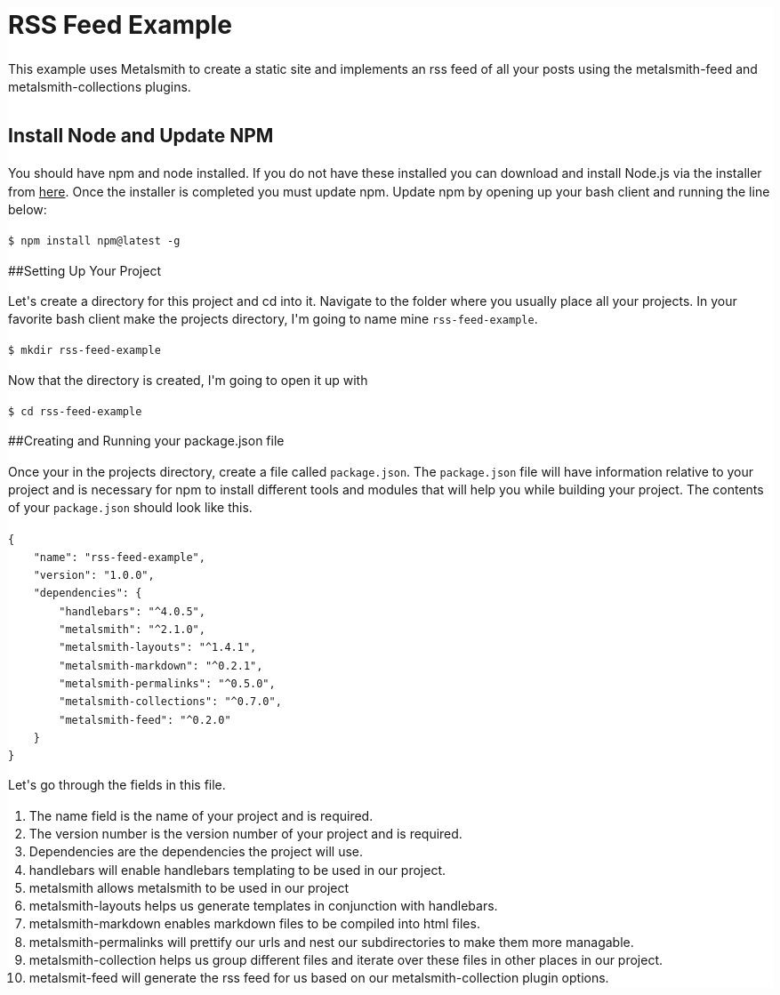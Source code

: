 
# RSS Feed Example

This example uses Metalsmith to create a static site and implements an rss feed of all your posts using the metalsmith-feed and metalsmith-collections plugins. 

## Install Node and Update NPM 

You should have npm and node installed. If you do not have these installed you can download and install Node.js via the installer from [here](https://nodejs.org/en/download/). Once the installer is completed you must update npm. Update npm by opening up your bash client and running the line below:

	$ npm install npm@latest -g

##Setting Up Your Project

Let's create a directory for this project and cd into it. Navigate to the folder where you usually place all your projects. In your favorite bash client make the projects directory, I'm going to name mine `rss-feed-example`. 

	$ mkdir rss-feed-example

Now that the directory is created, I'm going to open it up with

	$ cd rss-feed-example

##Creating and Running your package.json file 

Once your in the projects directory, create a file called `package.json`. The `package.json` file will have information relative to your project and is necessary for npm to install different tools and modules that will help you while building your project. The contents of your `package.json` should look like this. 

	{
  		"name": "rss-feed-example",
		"version": "1.0.0",
		"dependencies": {
		    "handlebars": "^4.0.5",
		    "metalsmith": "^2.1.0",
		    "metalsmith-layouts": "^1.4.1",
		    "metalsmith-markdown": "^0.2.1",
		    "metalsmith-permalinks": "^0.5.0",
			"metalsmith-collections": "^0.7.0",
			"metalsmith-feed": "^0.2.0"	
		}
	}

Let's go through the fields in this file. 

1. The name field is the name of your project and is required.
2. The version number is the version number of your project and is required.
3. Dependencies are the dependencies the project will use.
4. handlebars will enable handlebars templating to be used in our project. 
5. metalsmith allows metalsmith to be used in our project 
6. metalsmith-layouts helps us generate templates in conjunction with handlebars. 
7. metalsmith-markdown enables markdown files to be compiled into html files.
8. metalsmith-permalinks will prettify our urls and nest our subdirectories to make them more managable. 
9. metalsmith-collection helps us group different files and iterate over these files in other places in our project.
10. metalsmit-feed will generate the rss feed for us based on our metalsmith-collection plugin options.
